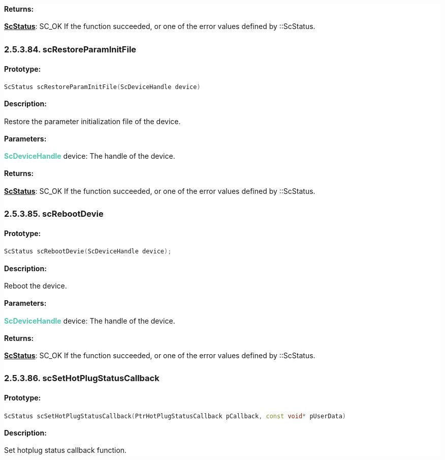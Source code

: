 **Returns:**

[**ScStatus**](#_2514-scstatus): SC_OK If the function succeeded, or one of the error values defined by ::ScStatus.

### 2.5.3.84. scRestoreParamInitFile

**Prototype:**

```cpp
ScStatus scRestoreParamInitFile(ScDeviceHandle device)
```

**Description:**

Restore the parameter initialization file of the device.

**Parameters:**

<span style="color: #4ec9b0; font-weight: bold">ScDeviceHandle</span> device: The handle of the device.

**Returns:**

[**ScStatus**](#_2514-scstatus): SC_OK If the function succeeded, or one of the error values defined by ::ScStatus.

### 2.5.3.85. scRebootDevie

**Prototype:**

```cpp
ScStatus scRebootDevie(ScDeviceHandle device);
```

**Description:**

Reboot the device.

**Parameters:**

<span style="color: #4ec9b0; font-weight: bold">ScDeviceHandle</span> device: The handle of the device.

**Returns:**

[**ScStatus**](#_2514-scstatus): SC_OK If the function succeeded, or one of the error values defined by ::ScStatus.

### 2.5.3.86. scSetHotPlugStatusCallback

**Prototype:**

```cpp
ScStatus scSetHotPlugStatusCallback(PtrHotPlugStatusCallback pCallback, const void* pUserData)
```

**Description:**

Set hotplug status callback function.
